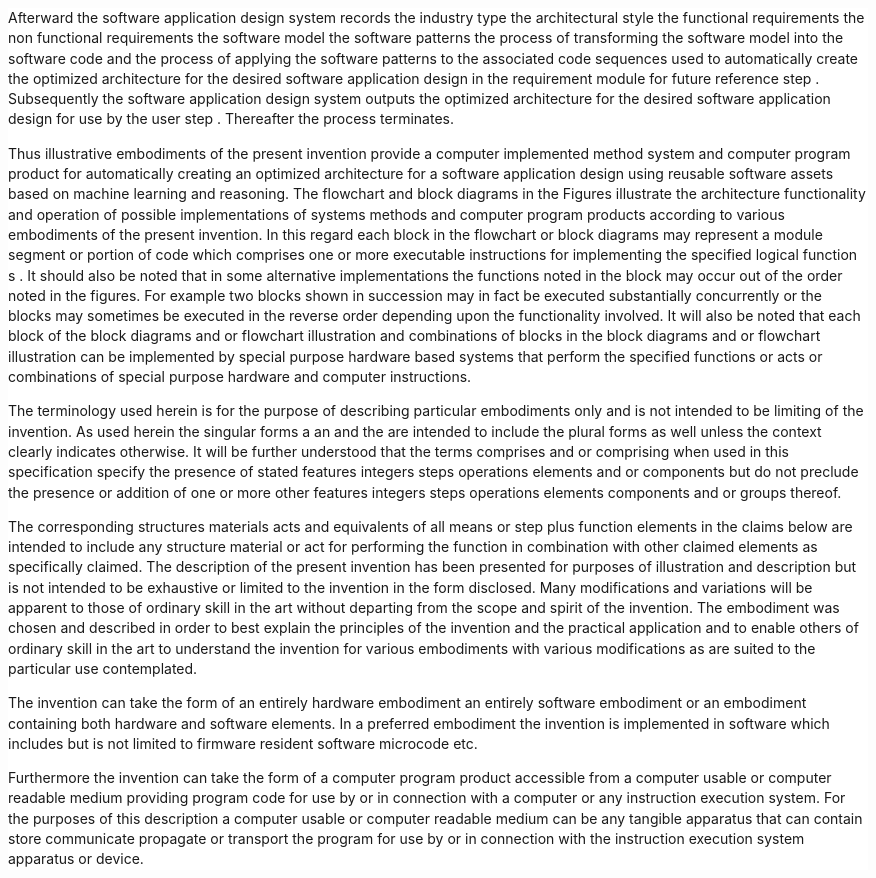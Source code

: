 Afterward the software application design system records the industry type the architectural style the functional requirements the non functional requirements the software model the software patterns the process of transforming the software model into the software code and the process of applying the software patterns to the associated code sequences used to automatically create the optimized architecture for the desired software application design in the requirement module for future reference step . Subsequently the software application design system outputs the optimized architecture for the desired software application design for use by the user step . Thereafter the process terminates.

Thus illustrative embodiments of the present invention provide a computer implemented method system and computer program product for automatically creating an optimized architecture for a software application design using reusable software assets based on machine learning and reasoning. The flowchart and block diagrams in the Figures illustrate the architecture functionality and operation of possible implementations of systems methods and computer program products according to various embodiments of the present invention. In this regard each block in the flowchart or block diagrams may represent a module segment or portion of code which comprises one or more executable instructions for implementing the specified logical function s . It should also be noted that in some alternative implementations the functions noted in the block may occur out of the order noted in the figures. For example two blocks shown in succession may in fact be executed substantially concurrently or the blocks may sometimes be executed in the reverse order depending upon the functionality involved. It will also be noted that each block of the block diagrams and or flowchart illustration and combinations of blocks in the block diagrams and or flowchart illustration can be implemented by special purpose hardware based systems that perform the specified functions or acts or combinations of special purpose hardware and computer instructions.

The terminology used herein is for the purpose of describing particular embodiments only and is not intended to be limiting of the invention. As used herein the singular forms a an and the are intended to include the plural forms as well unless the context clearly indicates otherwise. It will be further understood that the terms comprises and or comprising when used in this specification specify the presence of stated features integers steps operations elements and or components but do not preclude the presence or addition of one or more other features integers steps operations elements components and or groups thereof.

The corresponding structures materials acts and equivalents of all means or step plus function elements in the claims below are intended to include any structure material or act for performing the function in combination with other claimed elements as specifically claimed. The description of the present invention has been presented for purposes of illustration and description but is not intended to be exhaustive or limited to the invention in the form disclosed. Many modifications and variations will be apparent to those of ordinary skill in the art without departing from the scope and spirit of the invention. The embodiment was chosen and described in order to best explain the principles of the invention and the practical application and to enable others of ordinary skill in the art to understand the invention for various embodiments with various modifications as are suited to the particular use contemplated.

The invention can take the form of an entirely hardware embodiment an entirely software embodiment or an embodiment containing both hardware and software elements. In a preferred embodiment the invention is implemented in software which includes but is not limited to firmware resident software microcode etc.

Furthermore the invention can take the form of a computer program product accessible from a computer usable or computer readable medium providing program code for use by or in connection with a computer or any instruction execution system. For the purposes of this description a computer usable or computer readable medium can be any tangible apparatus that can contain store communicate propagate or transport the program for use by or in connection with the instruction execution system apparatus or device.
